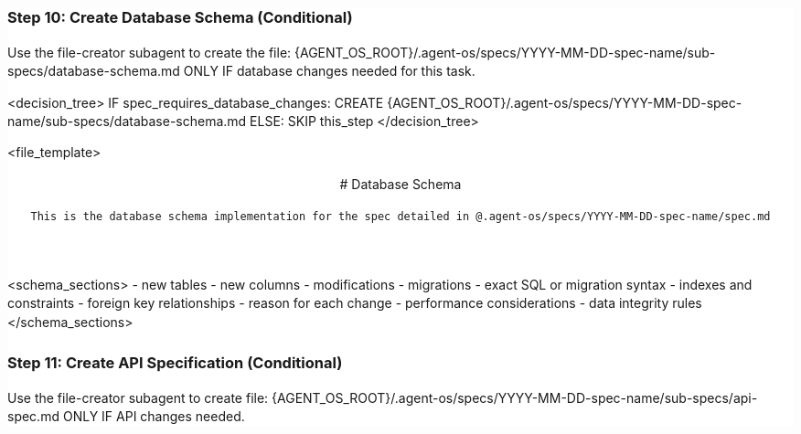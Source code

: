 </step>

<step number="10" subagent="file-creator" name="create_database_schema">

### Step 10: Create Database Schema (Conditional)

Use the file-creator subagent to create the file: {AGENT_OS_ROOT}/.agent-os/specs/YYYY-MM-DD-spec-name/sub-specs/database-schema.md ONLY IF database changes needed for this task.

<decision_tree>
  IF spec_requires_database_changes:
    CREATE {AGENT_OS_ROOT}/.agent-os/specs/YYYY-MM-DD-spec-name/sub-specs/database-schema.md
  ELSE:
    SKIP this_step
</decision_tree>

<file_template>
  <header>
    # Database Schema

    This is the database schema implementation for the spec detailed in @.agent-os/specs/YYYY-MM-DD-spec-name/spec.md
  </header>
</file_template>

<schema_sections>
  <changes>
    - new tables
    - new columns
    - modifications
    - migrations
  </changes>
  <specifications>
    - exact SQL or migration syntax
    - indexes and constraints
    - foreign key relationships
  </specifications>
  <rationale>
    - reason for each change
    - performance considerations
    - data integrity rules
  </rationale>
</schema_sections>

</step>

<step number="11" subagent="file-creator" name="create_api_spec">

### Step 11: Create API Specification (Conditional)

Use the file-creator subagent to create file: {AGENT_OS_ROOT}/.agent-os/specs/YYYY-MM-DD-spec-name/sub-specs/api-spec.md ONLY IF API changes needed.
